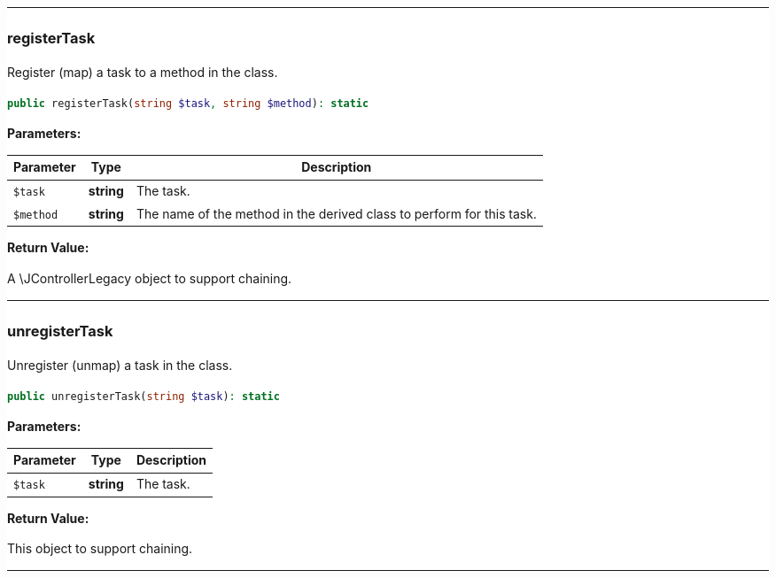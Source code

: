 
***

### registerTask

Register (map) a task to a method in the class.

```php
public registerTask(string $task, string $method): static
```








**Parameters:**

| Parameter | Type | Description |
|-----------|------|-------------|
| `$task` | **string** | The task. |
| `$method` | **string** | The name of the method in the derived class to perform for this task. |


**Return Value:**

A \JControllerLegacy object to support chaining.





***

### unregisterTask

Unregister (unmap) a task in the class.

```php
public unregisterTask(string $task): static
```








**Parameters:**

| Parameter | Type | Description |
|-----------|------|-------------|
| `$task` | **string** | The task. |


**Return Value:**

This object to support chaining.





***
